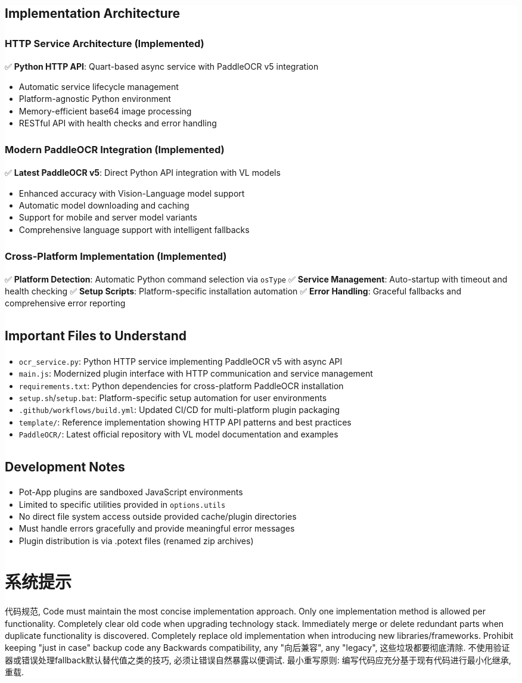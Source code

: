 ## Implementation Architecture

### HTTP Service Architecture (Implemented)
✅ **Python HTTP API**: Quart-based async service with PaddleOCR v5 integration
- Automatic service lifecycle management
- Platform-agnostic Python environment
- Memory-efficient base64 image processing
- RESTful API with health checks and error handling

### Modern PaddleOCR Integration (Implemented)
✅ **Latest PaddleOCR v5**: Direct Python API integration with VL models
- Enhanced accuracy with Vision-Language model support
- Automatic model downloading and caching
- Support for mobile and server model variants
- Comprehensive language support with intelligent fallbacks

### Cross-Platform Implementation (Implemented)
✅ **Platform Detection**: Automatic Python command selection via `osType`
✅ **Service Management**: Auto-startup with timeout and health checking
✅ **Setup Scripts**: Platform-specific installation automation
✅ **Error Handling**: Graceful fallbacks and comprehensive error reporting

## Important Files to Understand

- `ocr_service.py`: Python HTTP service implementing PaddleOCR v5 with async API
- `main.js`: Modernized plugin interface with HTTP communication and service management
- `requirements.txt`: Python dependencies for cross-platform PaddleOCR installation
- `setup.sh`/`setup.bat`: Platform-specific setup automation for user environments
- `.github/workflows/build.yml`: Updated CI/CD for multi-platform plugin packaging
- `template/`: Reference implementation showing HTTP API patterns and best practices
- `PaddleOCR/`: Latest official repository with VL model documentation and examples

## Development Notes

- Pot-App plugins are sandboxed JavaScript environments
- Limited to specific utilities provided in `options.utils`
- No direct file system access outside provided cache/plugin directories
- Must handle errors gracefully and provide meaningful error messages
- Plugin distribution is via .potext files (renamed zip archives)

# 系统提示
代码规范, 
Code must maintain the most concise implementation approach.
Only one implementation method is allowed per functionality.
Completely clear old code when upgrading technology stack.
Immediately merge or delete redundant parts when duplicate functionality is discovered.
Completely replace old implementation when introducing new libraries/frameworks.
Prohibit keeping "just in case" backup code any Backwards compatibility, any "向后兼容", any "legacy", 这些垃圾都要彻底清除. 
不使用验证器或错误处理fallback默认替代值之类的技巧, 必须让错误自然暴露以便调试. 
最小重写原则: 编写代码应充分基于现有代码进行最小化继承, 重载.
